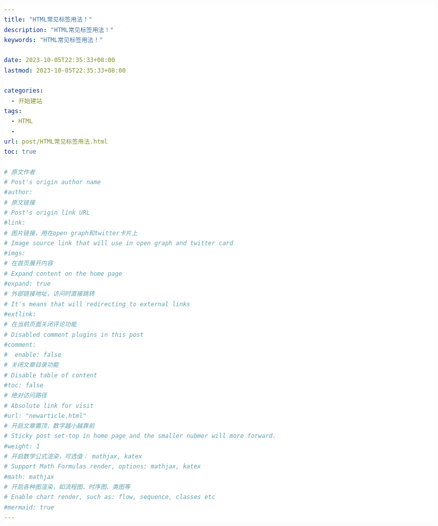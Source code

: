 ```yaml
---
title: "HTML常见标签用法！"
description: "HTML常见标签用法！"
keywords: "HTML常见标签用法！"

date: 2023-10-05T22:35:33+08:00
lastmod: 2023-10-05T22:35:33+08:00

categories:
  - 开始建站
tags:
  - HTML
  -
url: post/HTML常见标签用法.html
toc: true

# 原文作者
# Post's origin author name
#author:
# 原文链接
# Post's origin link URL
#link:
# 图片链接，用在open graph和twitter卡片上
# Image source link that will use in open graph and twitter card
#imgs:
# 在首页展开内容
# Expand content on the home page
#expand: true
# 外部链接地址，访问时直接跳转
# It's means that will redirecting to external links
#extlink:
# 在当前页面关闭评论功能
# Disabled comment plugins in this post
#comment:
#  enable: false
# 关闭文章目录功能
# Disable table of content
#toc: false
# 绝对访问路径
# Absolute link for visit
#url: "newarticle.html"
# 开启文章置顶，数字越小越靠前
# Sticky post set-top in home page and the smaller nubmer will more forward.
#weight: 1
# 开启数学公式渲染，可选值： mathjax, katex
# Support Math Formulas render, options: mathjax, katex
#math: mathjax
# 开启各种图渲染，如流程图、时序图、类图等
# Enable chart render, such as: flow, sequence, classes etc
#mermaid: true
---
```
